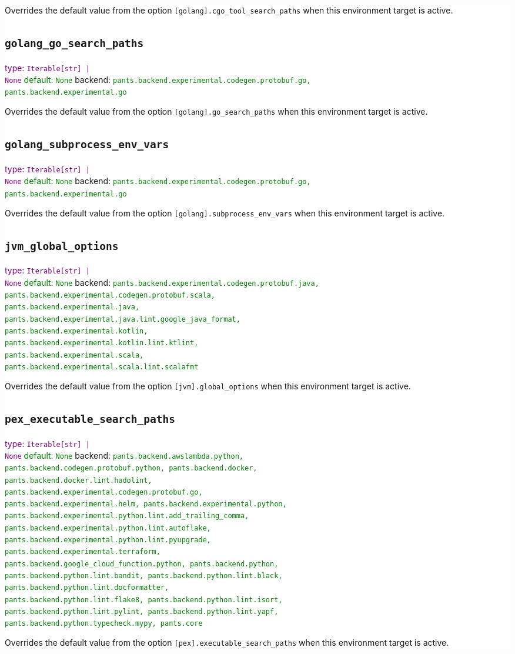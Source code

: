 Overrides the default value from the option `[golang].cgo_tool_search_paths` when this environment target is active.

## <code>golang_go_search_paths</code>

<span style="color: purple">type: <code>Iterable[str] | None</code></span>
<span style="color: green">default: <code>None</code></span>
backend: <span style="color: green"><code>pants.backend.experimental.codegen.protobuf.go, pants.backend.experimental.go</code></span>

Overrides the default value from the option `[golang].go_search_paths` when this environment target is active.

## <code>golang_subprocess_env_vars</code>

<span style="color: purple">type: <code>Iterable[str] | None</code></span>
<span style="color: green">default: <code>None</code></span>
backend: <span style="color: green"><code>pants.backend.experimental.codegen.protobuf.go, pants.backend.experimental.go</code></span>

Overrides the default value from the option `[golang].subprocess_env_vars` when this environment target is active.

## <code>jvm_global_options</code>

<span style="color: purple">type: <code>Iterable[str] | None</code></span>
<span style="color: green">default: <code>None</code></span>
backend: <span style="color: green"><code>pants.backend.experimental.codegen.protobuf.java, pants.backend.experimental.codegen.protobuf.scala, pants.backend.experimental.java, pants.backend.experimental.java.lint.google_java_format, pants.backend.experimental.kotlin, pants.backend.experimental.kotlin.lint.ktlint, pants.backend.experimental.scala, pants.backend.experimental.scala.lint.scalafmt</code></span>

Overrides the default value from the option `[jvm].global_options` when this environment target is active.

## <code>pex_executable_search_paths</code>

<span style="color: purple">type: <code>Iterable[str] | None</code></span>
<span style="color: green">default: <code>None</code></span>
backend: <span style="color: green"><code>pants.backend.awslambda.python, pants.backend.codegen.protobuf.python, pants.backend.docker, pants.backend.docker.lint.hadolint, pants.backend.experimental.codegen.protobuf.go, pants.backend.experimental.helm, pants.backend.experimental.python, pants.backend.experimental.python.lint.add_trailing_comma, pants.backend.experimental.python.lint.autoflake, pants.backend.experimental.python.lint.pyupgrade, pants.backend.experimental.terraform, pants.backend.google_cloud_function.python, pants.backend.python, pants.backend.python.lint.bandit, pants.backend.python.lint.black, pants.backend.python.lint.docformatter, pants.backend.python.lint.flake8, pants.backend.python.lint.isort, pants.backend.python.lint.pylint, pants.backend.python.lint.yapf, pants.backend.python.typecheck.mypy, pants.core</code></span>

Overrides the default value from the option `[pex].executable_search_paths` when this environment target is active.
